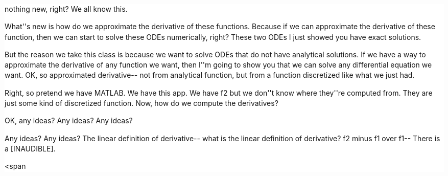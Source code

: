   <span m="658460">nothing</span> <span m="658870">new,</span> <span m="659343">right?</span>
  <span m="660290">We</span> <span m="660350">all</span> <span m="660530">know</span>
  <span m="660730">this.</span></p><p><span m="661860">What''s</span> <span m="662120">new</span>
  <span m="662620">is</span> <span m="663110">how</span> <span m="663390">do</span>
  <span m="663520">we</span> <span m="663760">approximate</span> <span m="664710">the</span>
  <span m="664960">derivative</span> <span m="666080">of</span> <span m="666280">these</span>
  <span m="666774">functions.</span> <span m="668750">Because</span> <span m="669190">if</span>
  <span m="669470">we</span> <span m="669610">can</span> <span m="669870">approximate</span>
  <span m="670680">the</span> <span m="670850">derivative</span> <span m="671370">of</span>
  <span m="671780">these</span> <span m="671940">function,</span> <span m="674150">then</span>
  <span m="674480">we</span> <span m="674600">can</span> <span m="674830">start</span>
  <span m="675040">to</span> <span m="675130">solve</span> <span m="675610">these</span>
  <span m="675860">ODEs</span> <span m="676480">numerically,</span> <span m="677930">right?</span>
  <span m="678350">These</span> <span m="678610">two</span> <span m="678820">ODEs</span>
  <span m="679520">I</span> <span m="679670">just</span> <span m="680060">showed</span>
  <span m="680270">you</span> <span m="681190">have</span> <span m="682090">exact</span>
  <span m="682550">solutions.</span></p><p><span m="684530">But the</span> <span m="684590">reason</span>
  <span m="685000">we</span> <span m="685120">take</span> <span m="685350">this</span>
  <span m="685510">class</span> <span m="685930">is</span> <span m="686060">because</span>
  <span m="686440">we</span> <span m="686570">want</span> <span m="686750">to</span>
  <span m="686930">solve</span> <span m="687340">ODEs</span> <span m="688780">that</span>
  <span m="689040">do</span> <span m="689160">not</span> <span m="689500">have</span>
  <span m="689950">analytical</span> <span m="690606">solutions.</span> <span m="693090">If</span>
  <span m="693330">we</span> <span m="693510">have</span> <span m="693690">a</span>
  <span m="693810">way</span> <span m="694050">to</span> <span m="694200">approximate</span>
  <span m="695070">the</span> <span m="695190">derivative</span> <span m="695780">of</span>
  <span m="696110">any</span> <span m="696370">function</span> <span m="696880">we</span>
  <span m="696940">want,</span> <span m="697800">then</span> <span m="698640">I''m</span>
  <span m="698770">going</span> <span m="698900">to</span> <span m="698980">show</span>
  <span m="699230">you</span> <span m="699360">that</span> <span m="699620">we</span>
  <span m="699740">can</span> <span m="699950">solve</span> <span m="701010">any</span>
  <span m="701340">differential</span> <span m="701700">equation</span> <span m="701800">we</span>
  <span m="702245">want.</span> <span m="703580">OK,</span> <span m="703890">so</span>
  <span m="704300">approximated</span> <span m="705020">derivative--</span> <span
  m="706560">not</span> <span m="707230">from</span> <span m="707880">analytical</span>
  <span m="708500">function,</span> <span m="709330">but</span> <span m="709580">from
  a</span> <span m="709720">function</span> <span m="710210">discretized</span> <span
  m="711850">like</span> <span m="712180">what</span> <span m="712430">we</span> <span
  m="712680">just</span> <span m="712880">had.</span></p><p><span m="713710">Right,</span>
  <span m="713960">so</span> <span m="714510">pretend</span> <span m="715930">we</span>
  <span m="716300">have</span> <span m="716600">MATLAB.</span> <span m="717120">We</span>
  <span m="717280">have</span> <span m="717530">this</span> <span m="717760">app.</span>
  <span m="718440">We</span> <span m="718600">have</span> <span m="718990">f2</span>
  <span m="719190">but</span> <span m="719370">we</span> <span m="719490">don''t</span>
  <span m="719840">know</span> <span m="720110">where</span> <span m="720420">they''re</span>
  <span m="720640">computed</span> <span m="721120">from.</span> <span m="721510">They</span>
  <span m="721670">are</span> <span m="721770">just</span> <span m="722120">some</span>
  <span m="722320">kind</span> <span m="722800">of</span> <span m="722920">discretized</span>
  <span m="723460">function.</span> <span m="724570">Now,</span> <span m="724980">how</span>
  <span m="725250">do</span> <span m="725380">we</span> <span m="725640">compute</span>
  <span m="726090">the</span> <span m="726340">derivatives?</span></p><p><span m="729830">OK,</span>
  <span m="730350">any</span> <span m="730570">ideas?</span> <span m="731830">Any</span>
  <span m="732120">ideas?</span> <span m="733310">Any</span> <span m="733540">ideas?</span></p><p><span
  m="734800">Any</span> <span m="735020">ideas?</span> <span m="736290">Any</span>
  <span m="736480">ideas?</span> <span m="736810">The</span> <span m="736910">linear</span>
  <span m="737260">definition</span> <span m="737720">of</span> <span m="737840">derivative--</span>
  <span m="738370">what</span> <span m="738560">is</span> <span m="738800">the</span>
  <span m="738870">linear</span> <span m="739580">definition</span> <span m="740080">of</span>
  <span m="740210">derivative?</span> <span m="755401">f2</span> <span m="756375">minus</span>
  <span m="757350">f1</span> <span m="757690">over</span> <span m="758020">f1--</span>
  <span m="761570">There</span> <span m="761740">is a</span> <span m="762163">[INAUDIBLE].</span></p><p><span